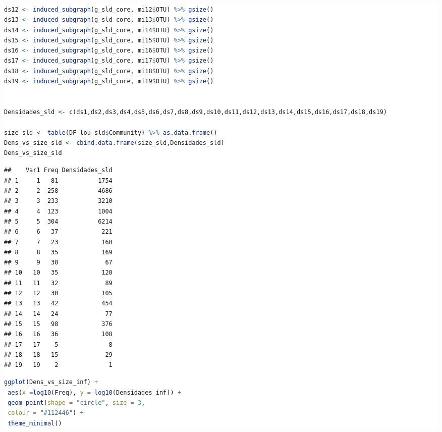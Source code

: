 ```r
ds12 <- induced_subgraph(g_sld_core, mi12$OTU) %>% gsize() 
ds13 <- induced_subgraph(g_sld_core, mi13$OTU) %>% gsize() 
ds14 <- induced_subgraph(g_sld_core, mi14$OTU) %>% gsize() 
ds15 <- induced_subgraph(g_sld_core, mi15$OTU) %>% gsize() 
ds16 <- induced_subgraph(g_sld_core, mi16$OTU) %>% gsize() 
ds17 <- induced_subgraph(g_sld_core, mi17$OTU) %>% gsize() 
ds18 <- induced_subgraph(g_sld_core, mi18$OTU) %>% gsize() 
ds19 <- induced_subgraph(g_sld_core, mi19$OTU) %>% gsize() 


Densidades_sld <- c(ds1,ds2,ds3,ds4,ds5,ds6,ds7,ds8,ds9,ds10,ds11,ds12,ds13,ds14,ds15,ds16,ds17,ds18,ds19)

size_sld <- table(DF_lou_sld$Community) %>% as.data.frame()
Dens_vs_size_sld <- cbind.data.frame(size_sld,Densidades_sld)
Dens_vs_size_sld
```

```
##    Var1 Freq Densidades_sld
## 1     1   81           1754
## 2     2  258           4686
## 3     3  233           3210
## 4     4  123           1004
## 5     5  304           6214
## 6     6   37            221
## 7     7   23            160
## 8     8   35            169
## 9     9   30             67
## 10   10   35            120
## 11   11   32             89
## 12   12   30            105
## 13   13   42            454
## 14   14   24             77
## 15   15   98            376
## 16   16   36            108
## 17   17    5              8
## 18   18   15             29
## 19   19    2              1
```


```r
ggplot(Dens_vs_size_inf) +
 aes(x =log10(Freq), y = log10(Densidades_inf)) +
 geom_point(shape = "circle", size = 3, 
 colour = "#112446") +
 theme_minimal()
```

